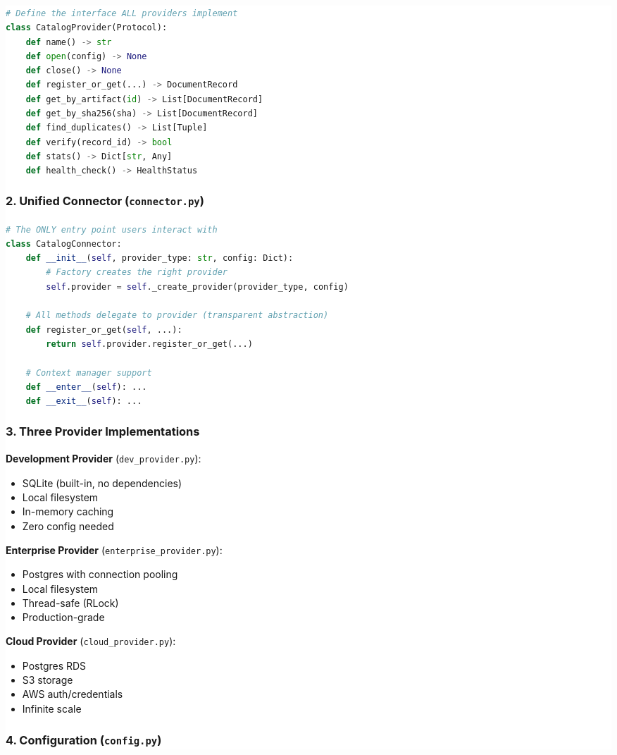 ```python
# Define the interface ALL providers implement
class CatalogProvider(Protocol):
    def name() -> str
    def open(config) -> None
    def close() -> None
    def register_or_get(...) -> DocumentRecord
    def get_by_artifact(id) -> List[DocumentRecord]
    def get_by_sha256(sha) -> List[DocumentRecord]
    def find_duplicates() -> List[Tuple]
    def verify(record_id) -> bool
    def stats() -> Dict[str, Any]
    def health_check() -> HealthStatus
```

### 2. Unified Connector (`connector.py`)

```python
# The ONLY entry point users interact with
class CatalogConnector:
    def __init__(self, provider_type: str, config: Dict):
        # Factory creates the right provider
        self.provider = self._create_provider(provider_type, config)
    
    # All methods delegate to provider (transparent abstraction)
    def register_or_get(self, ...):
        return self.provider.register_or_get(...)
    
    # Context manager support
    def __enter__(self): ...
    def __exit__(self): ...
```

### 3. Three Provider Implementations

**Development Provider** (`dev_provider.py`):
- SQLite (built-in, no dependencies)
- Local filesystem
- In-memory caching
- Zero config needed

**Enterprise Provider** (`enterprise_provider.py`):
- Postgres with connection pooling
- Local filesystem
- Thread-safe (RLock)
- Production-grade

**Cloud Provider** (`cloud_provider.py`):
- Postgres RDS
- S3 storage
- AWS auth/credentials
- Infinite scale

### 4. Configuration (`config.py`)
